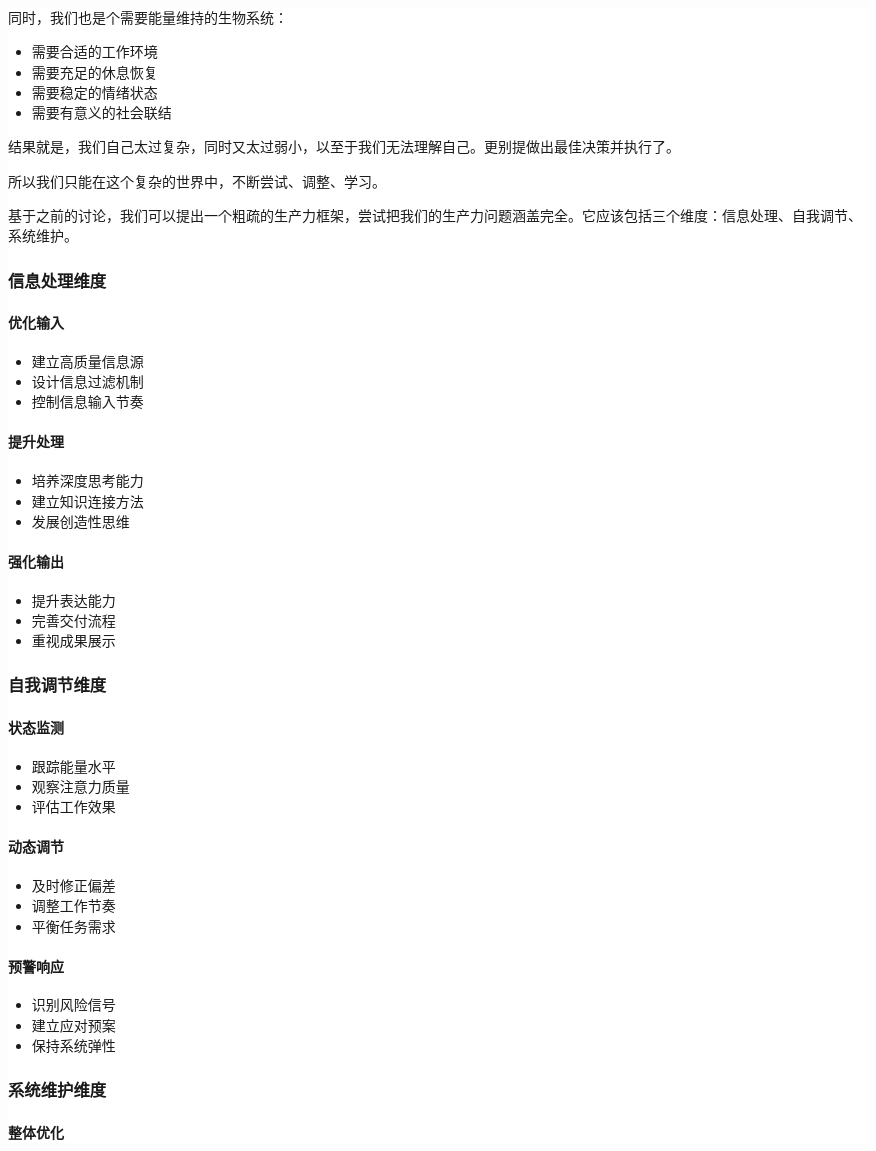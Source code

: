 同时，我们也是个需要能量维持的生物系统：

- 需要合适的工作环境
- 需要充足的休息恢复
- 需要稳定的情绪状态
- 需要有意义的社会联结

结果就是，我们自己太过复杂，同时又太过弱小，以至于我们无法理解自己。更别提做出最佳决策并执行了。

所以我们只能在这个复杂的世界中，不断尝试、调整、学习。

基于之前的讨论，我们可以提出一个粗疏的生产力框架，尝试把我们的生产力问题涵盖完全。它应该包括三个维度：信息处理、自我调节、系统维护。

### 信息处理维度

#### 优化输入

- 建立高质量信息源
- 设计信息过滤机制
- 控制信息输入节奏

#### 提升处理

- 培养深度思考能力
- 建立知识连接方法
- 发展创造性思维

#### 强化输出

- 提升表达能力
- 完善交付流程
- 重视成果展示

### 自我调节维度

#### 状态监测

- 跟踪能量水平
- 观察注意力质量
- 评估工作效果

#### 动态调节

- 及时修正偏差
- 调整工作节奏
- 平衡任务需求

#### 预警响应

- 识别风险信号
- 建立应对预案
- 保持系统弹性

### 系统维护维度

#### 整体优化
